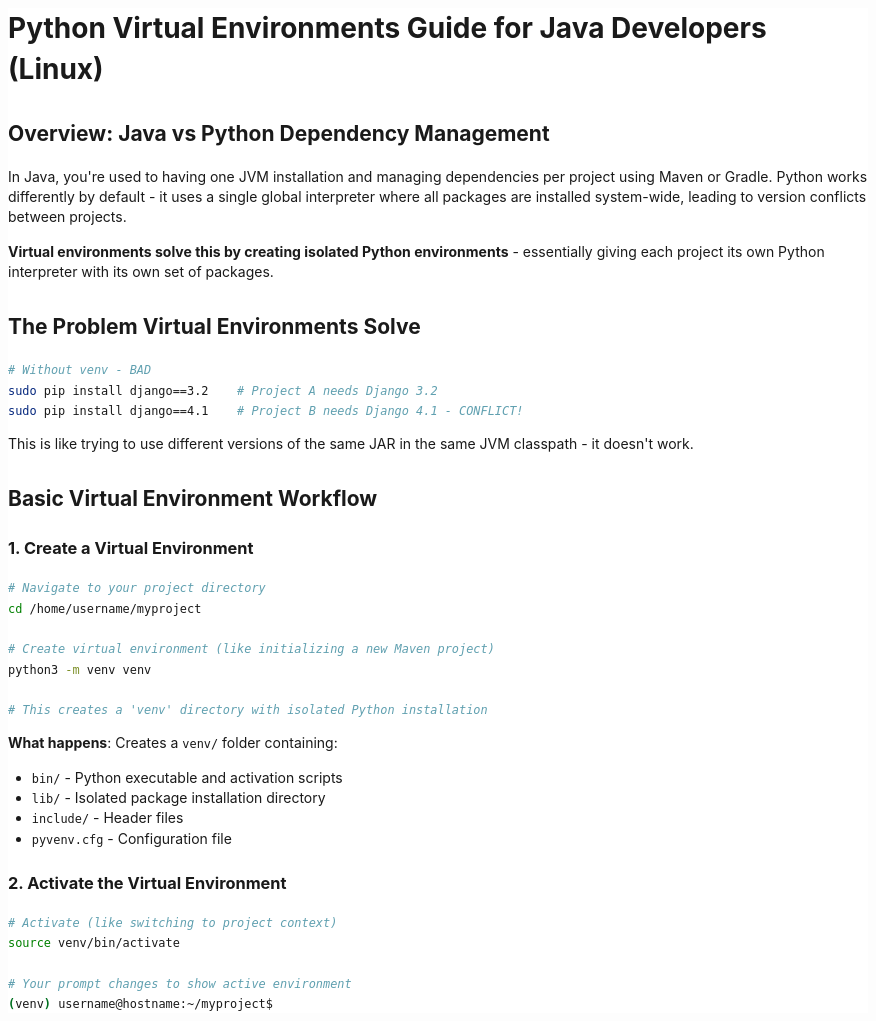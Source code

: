 # Python Virtual Environments Guide for Java Developers (Linux)

## Overview: Java vs Python Dependency Management

In Java, you're used to having one JVM installation and managing dependencies per project using Maven or Gradle. Python works differently by default - it uses a single global interpreter where all packages are installed system-wide, leading to version conflicts between projects.

**Virtual environments solve this by creating isolated Python environments** - essentially giving each project its own Python interpreter with its own set of packages.

## The Problem Virtual Environments Solve

```bash
# Without venv - BAD
sudo pip install django==3.2    # Project A needs Django 3.2
sudo pip install django==4.1    # Project B needs Django 4.1 - CONFLICT!
```

This is like trying to use different versions of the same JAR in the same JVM classpath - it doesn't work.

## Basic Virtual Environment Workflow

### 1. Create a Virtual Environment

```bash
# Navigate to your project directory
cd /home/username/myproject

# Create virtual environment (like initializing a new Maven project)
python3 -m venv venv

# This creates a 'venv' directory with isolated Python installation
```

**What happens**: Creates a `venv/` folder containing:
- `bin/` - Python executable and activation scripts
- `lib/` - Isolated package installation directory
- `include/` - Header files
- `pyvenv.cfg` - Configuration file

### 2. Activate the Virtual Environment

```bash
# Activate (like switching to project context)
source venv/bin/activate

# Your prompt changes to show active environment
(venv) username@hostname:~/myproject$
```
